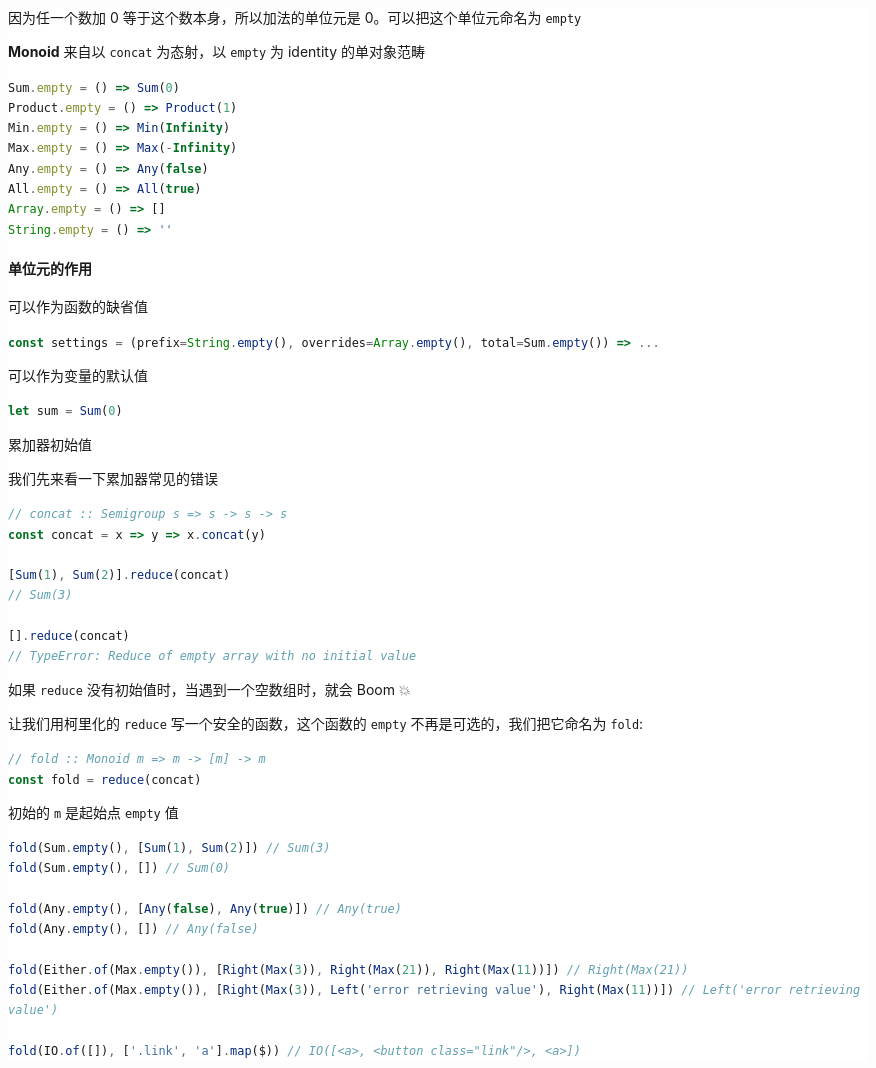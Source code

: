 因为任一个数加 0 等于这个数本身，所以加法的单位元是 0。可以把这个单位元命名为 `empty`

**Monoid** 来自以 `concat` 为态射，以 `empty` 为 identity 的单对象范畴

```js
Sum.empty = () => Sum(0)
Product.empty = () => Product(1)
Min.empty = () => Min(Infinity)
Max.empty = () => Max(-Infinity)
Any.empty = () => Any(false)
All.empty = () => All(true)
Array.empty = () => []
String.empty = () => ''
```

#### 单位元的作用

可以作为函数的缺省值

```js
const settings = (prefix=String.empty(), overrides=Array.empty(), total=Sum.empty()) => ...
```

可以作为变量的默认值

```js
let sum = Sum(0)
```

累加器初始值

我们先来看一下累加器常见的错误

```js
// concat :: Semigroup s => s -> s -> s
const concat = x => y => x.concat(y)

[Sum(1), Sum(2)].reduce(concat) 
// Sum(3)

[].reduce(concat) 
// TypeError: Reduce of empty array with no initial value
```

如果 `reduce` 没有初始值时，当遇到一个空数组时，就会 Boom 💥

让我们用柯里化的 `reduce` 写一个安全的函数，这个函数的 `empty` 不再是可选的，我们把它命名为 `fold`:

```js
// fold :: Monoid m => m -> [m] -> m
const fold = reduce(concat)
```

初始的 `m` 是起始点 `empty` 值

```js
fold(Sum.empty(), [Sum(1), Sum(2)]) // Sum(3)
fold(Sum.empty(), []) // Sum(0)

fold(Any.empty(), [Any(false), Any(true)]) // Any(true)
fold(Any.empty(), []) // Any(false)

fold(Either.of(Max.empty()), [Right(Max(3)), Right(Max(21)), Right(Max(11))]) // Right(Max(21))
fold(Either.of(Max.empty()), [Right(Max(3)), Left('error retrieving value'), Right(Max(11))]) // Left('error retrieving value')

fold(IO.of([]), ['.link', 'a'].map($)) // IO([<a>, <button class="link"/>, <a>])
```
